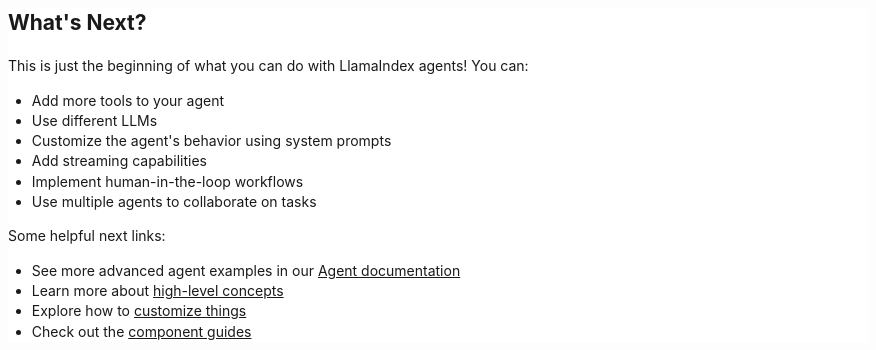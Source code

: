 ## What's Next?

This is just the beginning of what you can do with LlamaIndex agents! You can:

- Add more tools to your agent
- Use different LLMs
- Customize the agent's behavior using system prompts
- Add streaming capabilities
- Implement human-in-the-loop workflows
- Use multiple agents to collaborate on tasks

Some helpful next links:

- See more advanced agent examples in our [Agent documentation](../understanding/agent/index.md)
- Learn more about [high-level concepts](./concepts.md)
- Explore how to [customize things](./customization.md)
- Check out the [component guides](../module_guides/index.md)
